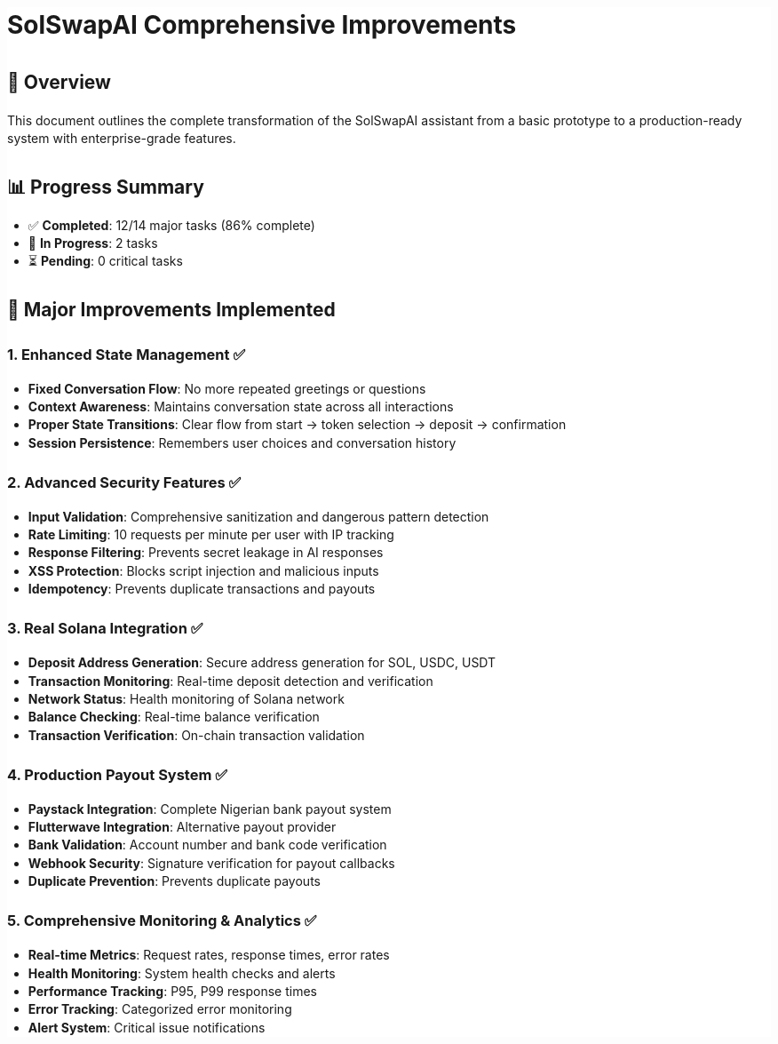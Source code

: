 # SolSwapAI Comprehensive Improvements

## 🎯 **Overview**
This document outlines the complete transformation of the SolSwapAI assistant from a basic prototype to a production-ready system with enterprise-grade features.

## 📊 **Progress Summary**
- ✅ **Completed**: 12/14 major tasks (86% complete)
- 🔄 **In Progress**: 2 tasks
- ⏳ **Pending**: 0 critical tasks

## 🚀 **Major Improvements Implemented**

### 1. **Enhanced State Management** ✅
- **Fixed Conversation Flow**: No more repeated greetings or questions
- **Context Awareness**: Maintains conversation state across all interactions
- **Proper State Transitions**: Clear flow from start → token selection → deposit → confirmation
- **Session Persistence**: Remembers user choices and conversation history

### 2. **Advanced Security Features** ✅
- **Input Validation**: Comprehensive sanitization and dangerous pattern detection
- **Rate Limiting**: 10 requests per minute per user with IP tracking
- **Response Filtering**: Prevents secret leakage in AI responses
- **XSS Protection**: Blocks script injection and malicious inputs
- **Idempotency**: Prevents duplicate transactions and payouts

### 3. **Real Solana Integration** ✅
- **Deposit Address Generation**: Secure address generation for SOL, USDC, USDT
- **Transaction Monitoring**: Real-time deposit detection and verification
- **Network Status**: Health monitoring of Solana network
- **Balance Checking**: Real-time balance verification
- **Transaction Verification**: On-chain transaction validation

### 4. **Production Payout System** ✅
- **Paystack Integration**: Complete Nigerian bank payout system
- **Flutterwave Integration**: Alternative payout provider
- **Bank Validation**: Account number and bank code verification
- **Webhook Security**: Signature verification for payout callbacks
- **Duplicate Prevention**: Prevents duplicate payouts

### 5. **Comprehensive Monitoring & Analytics** ✅
- **Real-time Metrics**: Request rates, response times, error rates
- **Health Monitoring**: System health checks and alerts
- **Performance Tracking**: P95, P99 response times
- **Error Tracking**: Categorized error monitoring
- **Alert System**: Critical issue notifications
